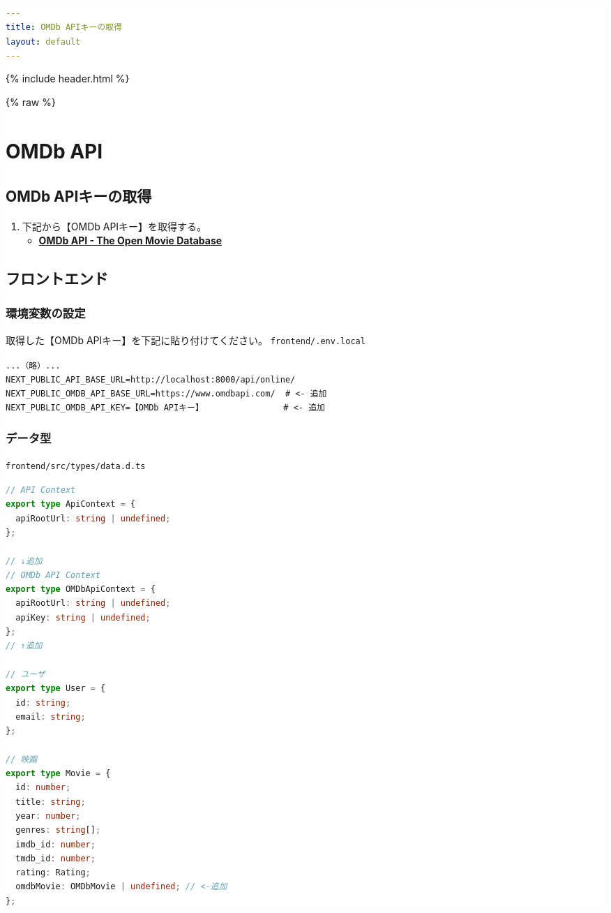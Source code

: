 ```yaml
---
title: OMDb APIキーの取得
layout: default
---
```


{% include header.html %}

{% raw %}

# OMDb API

## OMDb APIキーの取得
1. 下記から【OMDb APIキー】を取得する。
   - **[OMDb API - The Open Movie Database](https://www.omdbapi.com/)**

## フロントエンド

### 環境変数の設定
取得した【OMDb APIキー】を下記に貼り付けてください。
`frontend/.env.local`
```.env
...（略）...
NEXT_PUBLIC_API_BASE_URL=http://localhost:8000/api/online/
NEXT_PUBLIC_OMDB_API_BASE_URL=https://www.omdbapi.com/  # <- 追加
NEXT_PUBLIC_OMDB_API_KEY=【OMDb APIキー】                # <- 追加
```

### データ型
`frontend/src/types/data.d.ts`
```.ts
// API Context
export type ApiContext = {
  apiRootUrl: string | undefined;
};

// ↓追加
// OMDb API Context
export type OMDbApiContext = {
  apiRootUrl: string | undefined;
  apiKey: string | undefined;
};
// ↑追加

// ユーザ
export type User = {
  id: string;
  email: string;
};

// 映画
export type Movie = {
  id: number;
  title: string;
  year: number;
  genres: string[];
  imdb_id: number;
  tmdb_id: number;
  rating: Rating;
  omdbMovie: OMDbMovie | undefined; // <-追加
};
```